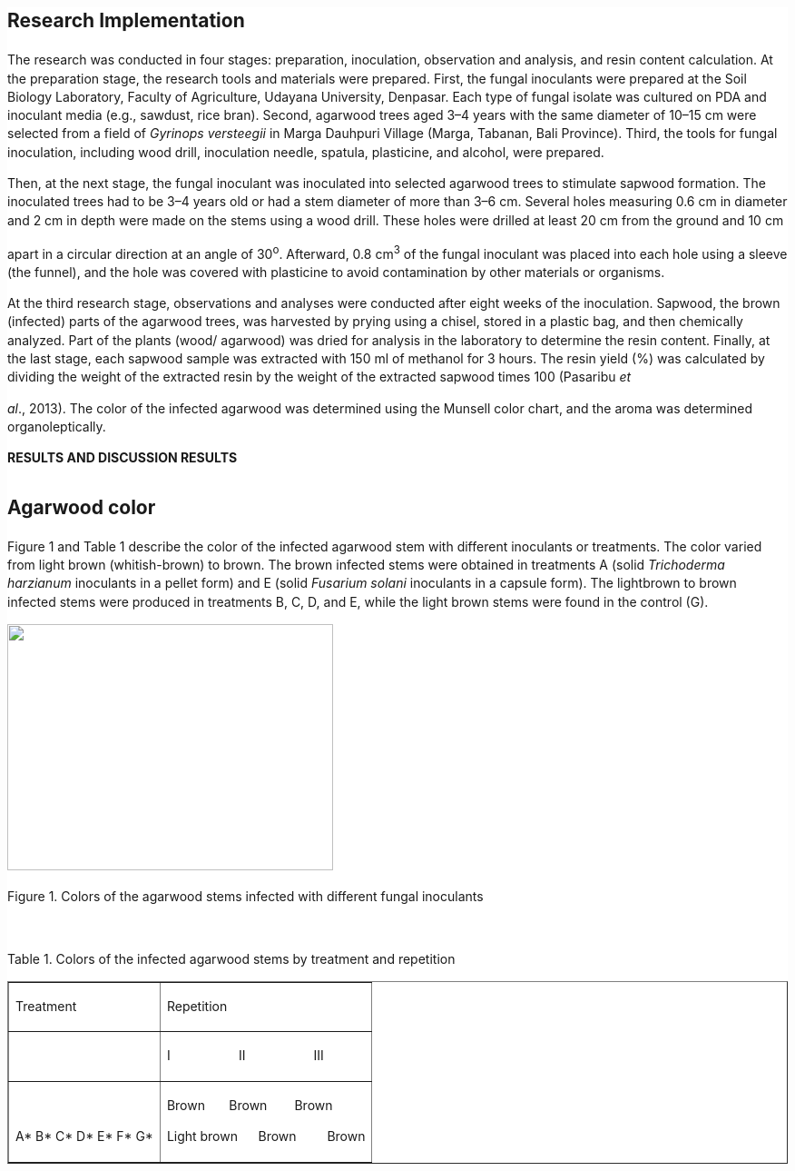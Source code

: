 <h2><a name="bookmark14"></a><span class="font1" style="font-weight:bold;"><a name="bookmark15"></a>Research Implementation</span></h2>
<p><span class="font1">The research was conducted in four stages: preparation, inoculation, observation and analysis, and resin content calculation. At the preparation stage, the research tools and materials were prepared. First, the fungal inoculants were prepared at the Soil Biology Laboratory, Faculty of Agriculture, Udayana University, Denpasar. Each type of fungal isolate was cultured on PDA and inoculant media (e.g., sawdust, rice bran). Second, agarwood trees aged 3–4 years with the same diameter of 10–15 cm were selected from a field of </span><span class="font1" style="font-style:italic;">Gyrinops versteegii</span><span class="font1"> in Marga Dauhpuri Village (Marga, Tabanan, Bali Province). Third, the tools for fungal inoculation, including wood drill, inoculation needle, spatula, plasticine, and alcohol, were prepared.</span></p>
<p><span class="font1">Then, at the next stage, the fungal inoculant was inoculated into selected agarwood trees to stimulate sapwood formation. The inoculated trees had to be 3–4 years old or had a stem diameter of more than 3–6 cm. Several holes measuring 0.6 cm in diameter and 2 cm in depth were made on the stems using a wood drill. These holes were drilled at least 20 cm from the ground and 10 cm</span></p>
<p><span class="font1">apart in a circular direction at an angle of 30<sup>o</sup>. Afterward, 0.8 cm<sup>3</sup> of the fungal inoculant was placed into each hole using a sleeve (the funnel), and the hole was covered with plasticine to avoid contamination by other materials or organisms.</span></p>
<p><span class="font1">At the third research stage, observations and analyses were conducted after eight weeks of the inoculation. Sapwood, the brown (infected) parts of the agarwood trees, was harvested by prying using a chisel, stored in a plastic bag, and then chemically analyzed. Part of the plants (wood/ agarwood) was dried for analysis in the laboratory to determine the resin content. Finally, at the last stage, each sapwood sample was extracted with 150 ml of methanol for 3 hours. The resin yield (%) was calculated by dividing the weight of the extracted resin by the weight of the extracted sapwood times 100 (Pasaribu </span><span class="font1" style="font-style:italic;">et</span></p>
<p><span class="font1" style="font-style:italic;">al</span><span class="font1">., 2013). The color of the infected agarwood was determined using the Munsell color chart, and the aroma was determined organoleptically.</span></p>
<p><span class="font1" style="font-weight:bold;">RESULTS AND DISCUSSION RESULTS</span></p>
<h2><a name="bookmark16"></a><span class="font1" style="font-weight:bold;"><a name="bookmark17"></a>Agarwood color</span></h2>
<p><span class="font1">Figure 1 and Table 1 describe the color of the infected agarwood stem with different inoculants or treatments. The color varied from light brown (whitish-brown) to brown. The brown infected stems were obtained in treatments A (solid </span><span class="font1" style="font-style:italic;">Trichoderma harzianum</span><span class="font1"> inoculants in a pellet form) and E (solid </span><span class="font1" style="font-style:italic;">Fusarium solani </span><span class="font1">inoculants in a capsule form). The lightbrown to brown infected stems were produced in treatments B, C, D, and E, while the light brown stems were found in the control (G).</span></p>
<div><img src="https://jurnal.harianregional.com/media/103186-1.jpg" alt="" style="width:269pt;height:203pt;">
<p><span class="font1">Figure 1. Colors of the agarwood stems infected with different fungal inoculants</span></p>
</div><br clear="all">
<div>
<p><span class="font1">Table 1. Colors of the infected agarwood stems by treatment and repetition</span></p>
<table border="1">
<tr><td style="vertical-align:top;">
<p><span class="font1">Treatment</span></p></td><td style="vertical-align:top;">
<p><span class="font1">Repetition</span></p></td></tr>
<tr><td style="vertical-align:top;"></td><td style="vertical-align:top;">
<p><span class="font1">I &nbsp;&nbsp;&nbsp;&nbsp;&nbsp;&nbsp;&nbsp;&nbsp;&nbsp;&nbsp;&nbsp;&nbsp;&nbsp;&nbsp;&nbsp;&nbsp;&nbsp;&nbsp;&nbsp;II &nbsp;&nbsp;&nbsp;&nbsp;&nbsp;&nbsp;&nbsp;&nbsp;&nbsp;&nbsp;&nbsp;&nbsp;&nbsp;&nbsp;&nbsp;&nbsp;&nbsp;&nbsp;&nbsp;III</span></p></td></tr>
<tr><td style="vertical-align:bottom;">
<p><span class="font1">A* B* C* D* E* F* G*</span></p></td><td style="vertical-align:bottom;">
<p><span class="font1">Brown &nbsp;&nbsp;&nbsp;&nbsp;&nbsp;&nbsp;Brown &nbsp;&nbsp;&nbsp;&nbsp;&nbsp;&nbsp;&nbsp;Brown</span></p>
<p><span class="font1">Light brown &nbsp;&nbsp;&nbsp;&nbsp;&nbsp;Brown &nbsp;&nbsp;&nbsp;&nbsp;&nbsp;&nbsp;&nbsp;&nbsp;Brown</span></p>